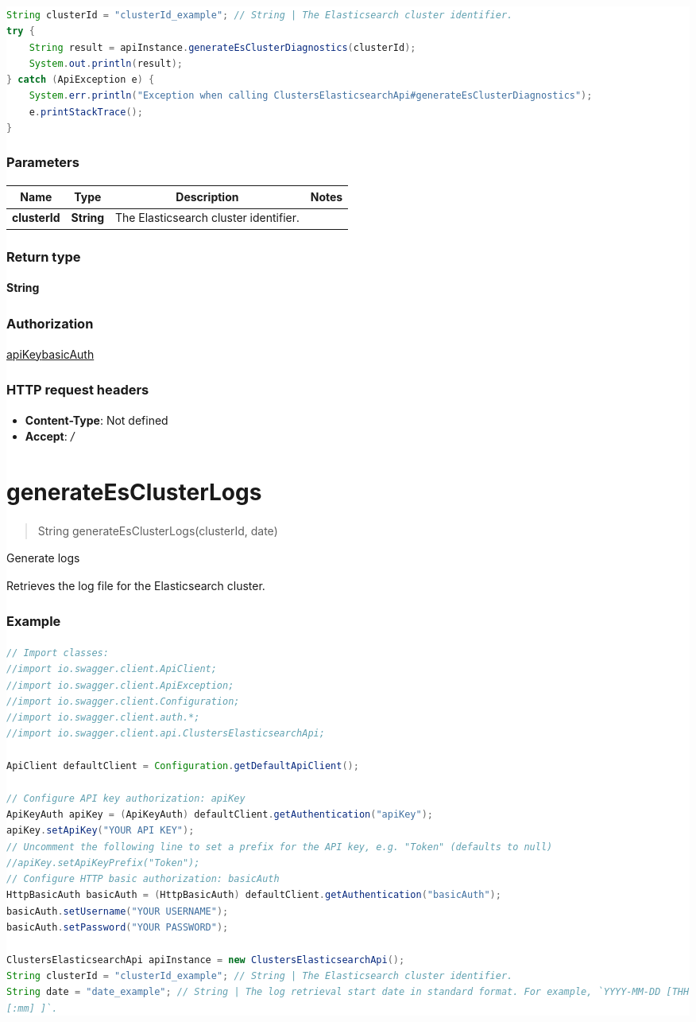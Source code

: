 ```java
String clusterId = "clusterId_example"; // String | The Elasticsearch cluster identifier.
try {
    String result = apiInstance.generateEsClusterDiagnostics(clusterId);
    System.out.println(result);
} catch (ApiException e) {
    System.err.println("Exception when calling ClustersElasticsearchApi#generateEsClusterDiagnostics");
    e.printStackTrace();
}
```

### Parameters

Name | Type | Description  | Notes
------------- | ------------- | ------------- | -------------
 **clusterId** | **String**| The Elasticsearch cluster identifier. |

### Return type

**String**

### Authorization

[apiKey](../README.md#apiKey)[basicAuth](../README.md#basicAuth)

### HTTP request headers

 - **Content-Type**: Not defined
 - **Accept**: */*

<a name="generateEsClusterLogs"></a>
# **generateEsClusterLogs**
> String generateEsClusterLogs(clusterId, date)

Generate logs

Retrieves the log file for the Elasticsearch cluster.

### Example
```java
// Import classes:
//import io.swagger.client.ApiClient;
//import io.swagger.client.ApiException;
//import io.swagger.client.Configuration;
//import io.swagger.client.auth.*;
//import io.swagger.client.api.ClustersElasticsearchApi;

ApiClient defaultClient = Configuration.getDefaultApiClient();

// Configure API key authorization: apiKey
ApiKeyAuth apiKey = (ApiKeyAuth) defaultClient.getAuthentication("apiKey");
apiKey.setApiKey("YOUR API KEY");
// Uncomment the following line to set a prefix for the API key, e.g. "Token" (defaults to null)
//apiKey.setApiKeyPrefix("Token");
// Configure HTTP basic authorization: basicAuth
HttpBasicAuth basicAuth = (HttpBasicAuth) defaultClient.getAuthentication("basicAuth");
basicAuth.setUsername("YOUR USERNAME");
basicAuth.setPassword("YOUR PASSWORD");

ClustersElasticsearchApi apiInstance = new ClustersElasticsearchApi();
String clusterId = "clusterId_example"; // String | The Elasticsearch cluster identifier.
String date = "date_example"; // String | The log retrieval start date in standard format. For example, `YYYY-MM-DD [THH [:mm] ]`.
```